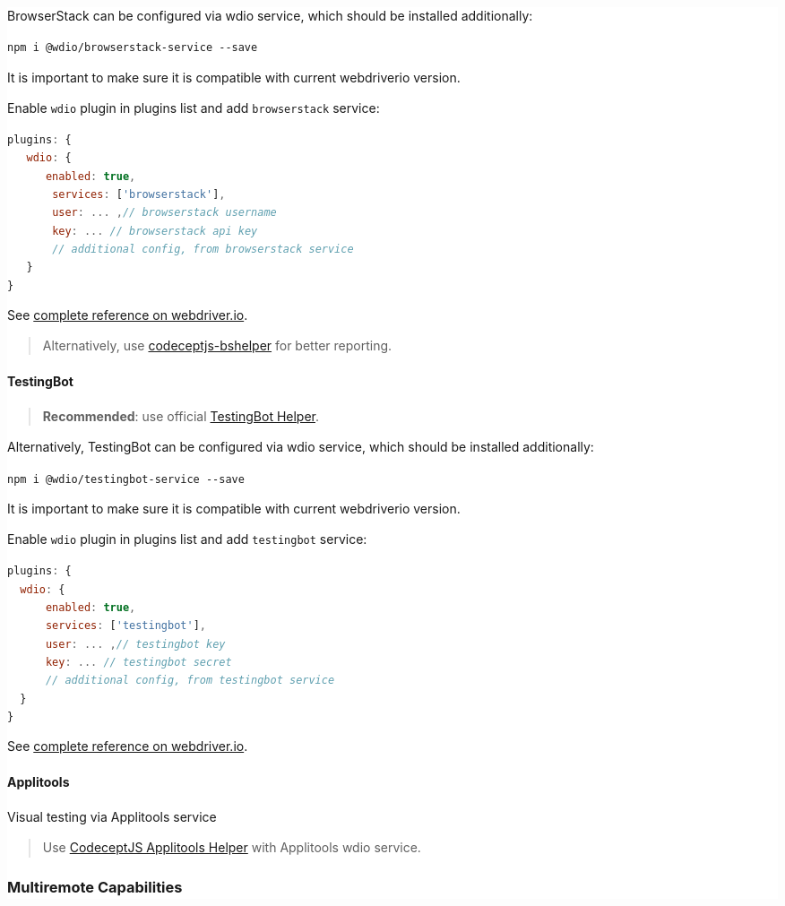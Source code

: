 BrowserStack can be configured via wdio service, which should be installed additionally:

    npm i @wdio/browserstack-service --save

It is important to make sure it is compatible with current webdriverio version.

Enable `wdio` plugin in plugins list and add `browserstack` service:

```js
plugins: {
   wdio: {
      enabled: true,
       services: ['browserstack'],
       user: ... ,// browserstack username
       key: ... // browserstack api key
       // additional config, from browserstack service
   }
}
```

See [complete reference on webdriver.io][11].

> Alternatively, use [codeceptjs-bshelper][12] for better reporting.

#### TestingBot

> **Recommended**: use official [TestingBot Helper][13].

Alternatively, TestingBot can be configured via wdio service, which should be installed additionally:

    npm i @wdio/testingbot-service --save

It is important to make sure it is compatible with current webdriverio version.

Enable `wdio` plugin in plugins list and add `testingbot` service:

```js
plugins: {
  wdio: {
      enabled: true,
      services: ['testingbot'],
      user: ... ,// testingbot key
      key: ... // testingbot secret
      // additional config, from testingbot service
  }
}
```

See [complete reference on webdriver.io][14].

#### Applitools

Visual testing via Applitools service

> Use [CodeceptJS Applitools Helper][15] with Applitools wdio service.

### Multiremote Capabilities


[1]: http://webdriver.io/
[2]: https://codecept.io/webdriver/#testing-with-webdriver
[3]: https://webdriver.io/blog/2023/07/31/driver-management/
[4]: http://webdriver.io/guide/getstarted/configuration.html
[5]: https://seleniumhq.github.io/selenium/docs/api/rb/Selenium/WebDriver/IE/Options.html
[6]: https://aerokube.com/selenoid/latest/
[7]: https://github.com/SeleniumHQ/selenium/wiki/DesiredCapabilities
[8]: http://webdriver.io/guide/usage/cloudservices.html
[9]: https://webdriver.io/docs/sauce-service.html
[10]: https://github.com/puneet0191/codeceptjs-saucehelper/
[11]: https://webdriver.io/docs/browserstack-service.html
[12]: https://github.com/PeterNgTr/codeceptjs-bshelper
[13]: https://github.com/testingbot/codeceptjs-tbhelper
[14]: https://webdriver.io/docs/testingbot-service.html
[15]: https://github.com/PeterNgTr/codeceptjs-applitoolshelper
[16]: http://webdriver.io/guide/usage/multiremote.html
[17]: https://developer.mozilla.org/docs/Web/JavaScript/Reference/Global_Objects/Object
[18]: https://developer.mozilla.org/docs/Web/JavaScript/Reference/Global_Objects/String
[19]: http://jster.net/category/windows-modals-popups
[20]: https://developer.mozilla.org/en-US/docs/Web/API/HTMLElement/focus
[21]: https://playwright.dev/docs/api/class-locator#locator-blur
[22]: https://webdriver.io/docs/timeouts.html
[23]: https://developer.mozilla.org/docs/Web/JavaScript/Reference/Global_Objects/Number
[24]: https://vuejs.org/v2/api/#Vue-nextTick
[25]: https://developer.mozilla.org/docs/Web/JavaScript/Reference/Statements/function
[26]: https://developer.mozilla.org/docs/Web/JavaScript/Reference/Global_Objects/Promise
[27]: http://webdriver.io/api/protocol/execute.html
[28]: https://playwright.dev/docs/api/class-locator#locator-focus
[29]: https://developer.mozilla.org/docs/Web/JavaScript/Reference/Global_Objects/Array
[30]: https://developer.mozilla.org/docs/Web/JavaScript/Reference/Global_Objects/undefined
[31]: #fillfield
[32]: #click
[33]: https://developer.mozilla.org/docs/Web/JavaScript/Reference/Global_Objects/Boolean
[34]: https://developer.mozilla.org/en-US/docs/Web/API/Element/scrollIntoView
[35]: https://code.google.com/p/selenium/wiki/JsonWireProtocol#Cookie_JSON_Object
[36]: https://webdriver.io/docs/api.html
[37]: http://codecept.io/acceptance/#smartwait
[38]: http://webdriver.io/docs/timeouts.html
[39]: https://webdriver.io/docs/configuration/#loglevel